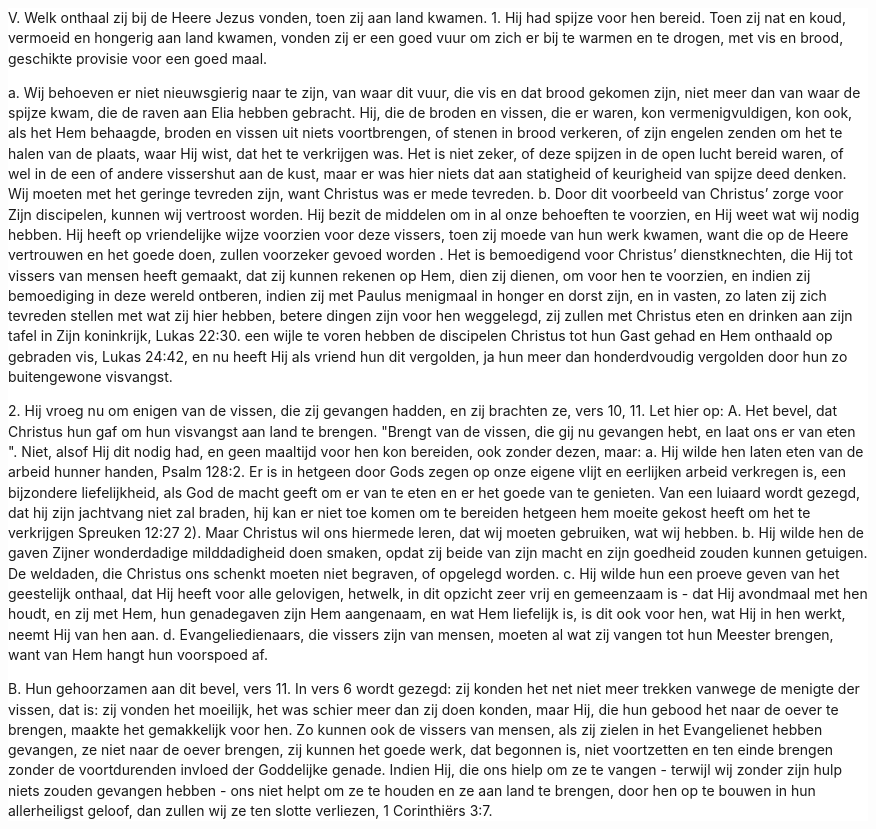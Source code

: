 V. Welk onthaal zij bij de Heere Jezus vonden, toen zij aan land kwamen. 
1\. Hij had spijze voor hen bereid. Toen zij nat en koud, vermoeid en hongerig aan land kwamen, vonden zij er een goed vuur om zich er bij te warmen en te drogen, met vis en brood, geschikte provisie voor een goed maal. 

a. Wij behoeven er niet nieuwsgierig naar te zijn, van waar dit vuur, die vis en dat brood gekomen zijn, niet meer dan van waar de spijze kwam, die de raven aan Elia hebben gebracht. Hij, die de broden en vissen, die er waren, kon vermenigvuldigen, kon ook, als het Hem behaagde, broden en vissen uit niets voortbrengen, of stenen in brood verkeren, of zijn engelen zenden om het te halen van de plaats, waar Hij wist, dat het te verkrijgen was. Het is niet zeker, of deze spijzen in de open lucht bereid waren, of wel in de een of andere vissershut aan de kust, maar er was hier niets dat aan statigheid of keurigheid van spijze deed denken. Wij moeten met het geringe tevreden zijn, want Christus was er mede tevreden. 
b. Door dit voorbeeld van Christus’ zorge voor Zijn discipelen, kunnen wij vertroost worden. Hij bezit de middelen om in al onze behoeften te voorzien, en Hij weet wat wij nodig hebben. Hij heeft op vriendelijke wijze voorzien voor deze vissers, toen zij moede van hun werk kwamen, want die op de Heere vertrouwen en het goede doen, zullen voorzeker gevoed worden . Het is bemoedigend voor Christus’ dienstknechten, die Hij tot vissers van mensen heeft gemaakt, dat zij kunnen rekenen op Hem, dien zij dienen, om voor hen te voorzien, en indien zij bemoediging in deze wereld ontberen, indien zij met Paulus menigmaal in honger en dorst zijn, en in vasten, zo laten zij zich tevreden stellen met wat zij hier hebben, betere dingen zijn voor hen weggelegd, zij zullen met Christus eten en drinken aan zijn tafel in Zijn koninkrijk, Lukas 22:30. een wijle te voren hebben de discipelen Christus tot hun Gast gehad en Hem onthaald op gebraden vis, Lukas 24:42, en nu heeft Hij als vriend hun dit vergolden, ja hun meer dan honderdvoudig vergolden door hun zo buitengewone visvangst. 

2\. Hij vroeg nu om enigen van de vissen, die zij gevangen hadden, en zij brachten ze, vers 10, 11. Let hier op:
A. Het bevel, dat Christus hun gaf om hun visvangst aan land te brengen. "Brengt van de vissen, die gij nu gevangen hebt, en laat ons er van eten ". Niet, alsof Hij dit nodig had, en geen maaltijd voor hen kon bereiden, ook zonder dezen, maar:
a. Hij wilde hen laten eten van de arbeid hunner handen, Psalm 128:2. Er is in hetgeen door Gods zegen op onze eigene vlijt en eerlijken arbeid verkregen is, een bijzondere liefelijkheid, als God de macht geeft om er van te eten en er het goede van te genieten. Van een luiaard wordt gezegd, dat hij zijn jachtvang niet zal braden, hij kan er niet toe komen om te bereiden hetgeen hem moeite gekost heeft om het te verkrijgen Spreuken 12:27 2). Maar Christus wil ons hiermede leren, dat wij moeten gebruiken, wat wij hebben. 
b. Hij wilde hen de gaven Zijner wonderdadige milddadigheid doen smaken, opdat zij beide van zijn macht en zijn goedheid zouden kunnen getuigen. De weldaden, die Christus ons schenkt moeten niet begraven, of opgelegd worden. 
c. Hij wilde hun een proeve geven van het geestelijk onthaal, dat Hij heeft voor alle gelovigen, hetwelk, in dit opzicht zeer vrij en gemeenzaam is - dat Hij avondmaal met hen houdt, en zij met Hem, hun genadegaven zijn Hem aangenaam, en wat Hem liefelijk is, is dit ook voor hen, wat Hij in hen werkt, neemt Hij van hen aan. 
d. Evangeliedienaars, die vissers zijn van mensen, moeten al wat zij vangen tot hun Meester brengen, want van Hem hangt hun voorspoed af. 

B. Hun gehoorzamen aan dit bevel, vers 11. In vers 6 wordt gezegd: zij konden het net niet meer trekken vanwege de menigte der vissen, dat is: zij vonden het moeilijk, het was schier meer dan zij doen konden, maar Hij, die hun gebood het naar de oever te brengen, maakte het gemakkelijk voor hen. Zo kunnen ook de vissers van mensen, als zij zielen in het Evangelienet hebben gevangen, ze niet naar de oever brengen, zij kunnen het goede werk, dat begonnen is, niet voortzetten en ten einde brengen zonder de voortdurenden invloed der Goddelijke genade. Indien Hij, die ons hielp om ze te vangen - terwijl wij zonder zijn hulp niets zouden gevangen hebben - ons niet helpt om ze te houden en ze aan land te brengen, door hen op te bouwen in hun allerheiligst geloof, dan zullen wij ze ten slotte verliezen, 1 Corinthiërs 3:7. 
